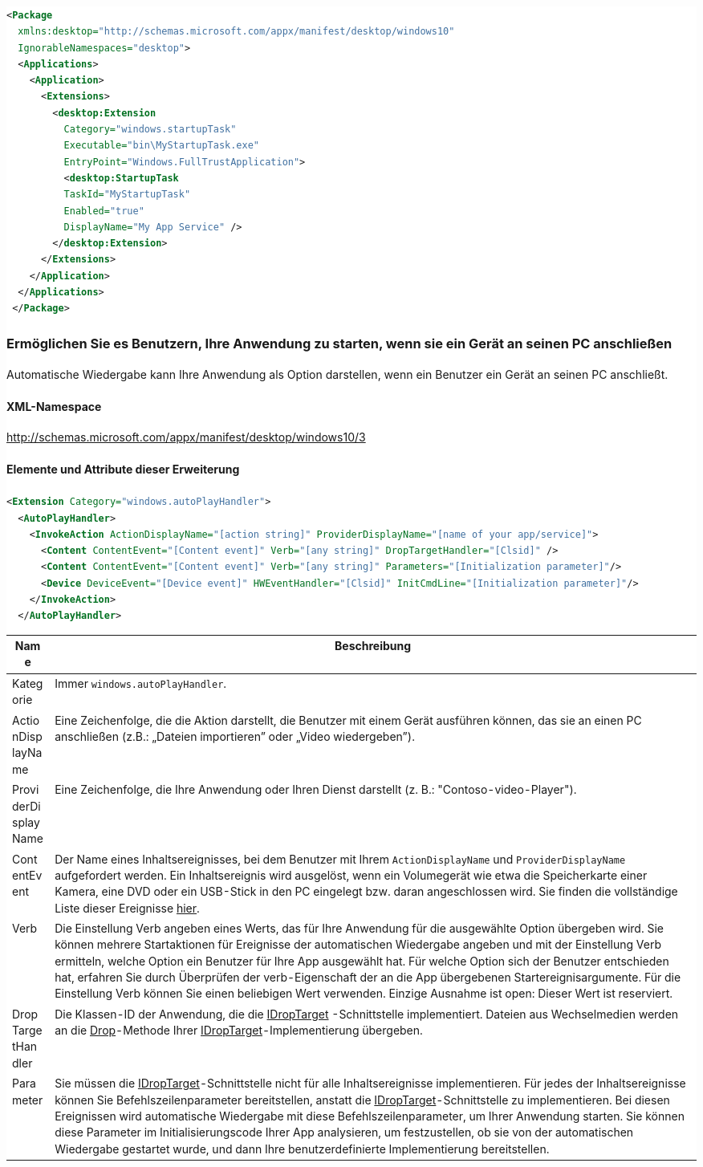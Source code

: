 ```XML
<Package
  xmlns:desktop="http://schemas.microsoft.com/appx/manifest/desktop/windows10"
  IgnorableNamespaces="desktop">
  <Applications>
    <Application>
      <Extensions>
        <desktop:Extension
          Category="windows.startupTask"
          Executable="bin\MyStartupTask.exe"
          EntryPoint="Windows.FullTrustApplication">
          <desktop:StartupTask
          TaskId="MyStartupTask"
          Enabled="true"
          DisplayName="My App Service" />
        </desktop:Extension>
      </Extensions>
    </Application>
  </Applications>
 </Package>
```
<a id="autoplay" />

### <a name="enable-users-to-start-your-application-when-they-connect-a-device-to-their-pc"></a>Ermöglichen Sie es Benutzern, Ihre Anwendung zu starten, wenn sie ein Gerät an seinen PC anschließen

Automatische Wiedergabe kann Ihre Anwendung als Option darstellen, wenn ein Benutzer ein Gerät an seinen PC anschließt.

#### <a name="xml-namespace"></a>XML-Namespace

http://schemas.microsoft.com/appx/manifest/desktop/windows10/3


#### <a name="elements-and-attributes-of-this-extension"></a>Elemente und Attribute dieser Erweiterung

```XML
<Extension Category="windows.autoPlayHandler">
  <AutoPlayHandler>
    <InvokeAction ActionDisplayName="[action string]" ProviderDisplayName="[name of your app/service]">
      <Content ContentEvent="[Content event]" Verb="[any string]" DropTargetHandler="[Clsid]" />
      <Content ContentEvent="[Content event]" Verb="[any string]" Parameters="[Initialization parameter]"/>
      <Device DeviceEvent="[Device event]" HWEventHandler="[Clsid]" InitCmdLine="[Initialization parameter]"/>
    </InvokeAction>
  </AutoPlayHandler>
```

|Name |Beschreibung |
|-------|-------------|
|Kategorie |Immer ``windows.autoPlayHandler``.
|ActionDisplayName |Eine Zeichenfolge, die die Aktion darstellt, die Benutzer mit einem Gerät ausführen können, das sie an einen PC anschließen (z.B.: „Dateien importieren” oder „Video wiedergeben”). |
|ProviderDisplayName | Eine Zeichenfolge, die Ihre Anwendung oder Ihren Dienst darstellt (z. B.: "Contoso-video-Player"). |
|ContentEvent |Der Name eines Inhaltsereignisses, bei dem Benutzer mit Ihrem ``ActionDisplayName`` und ``ProviderDisplayName`` aufgefordert werden. Ein Inhaltsereignis wird ausgelöst, wenn ein Volumegerät wie etwa die Speicherkarte einer Kamera, eine DVD oder ein USB-Stick in den PC eingelegt bzw. daran angeschlossen wird. Sie finden die vollständige Liste dieser Ereignisse [hier](https://docs.microsoft.com/windows/uwp/launch-resume/auto-launching-with-autoplay#autoplay-event-reference).  |
|Verb |Die Einstellung Verb angeben eines Werts, das für Ihre Anwendung für die ausgewählte Option übergeben wird. Sie können mehrere Startaktionen für Ereignisse der automatischen Wiedergabe angeben und mit der Einstellung Verb ermitteln, welche Option ein Benutzer für Ihre App ausgewählt hat. Für welche Option sich der Benutzer entschieden hat, erfahren Sie durch Überprüfen der verb-Eigenschaft der an die App übergebenen Startereignisargumente. Für die Einstellung Verb können Sie einen beliebigen Wert verwenden. Einzige Ausnahme ist open: Dieser Wert ist reserviert. |
|DropTargetHandler |Die Klassen-ID der Anwendung, die die [IDropTarget](https://docs.microsoft.com/dotnet/api/microsoft.visualstudio.ole.interop.idroptarget?view=visualstudiosdk-2017) -Schnittstelle implementiert. Dateien aus Wechselmedien werden an die [Drop](https://docs.microsoft.com/dotnet/api/microsoft.visualstudio.ole.interop.idroptarget.drop?view=visualstudiosdk-2017#Microsoft_VisualStudio_OLE_Interop_IDropTarget_Drop_Microsoft_VisualStudio_OLE_Interop_IDataObject_System_UInt32_Microsoft_VisualStudio_OLE_Interop_POINTL_System_UInt32__)-Methode Ihrer [IDropTarget](https://docs.microsoft.com/dotnet/api/microsoft.visualstudio.ole.interop.idroptarget?view=visualstudiosdk-2017)-Implementierung übergeben.  |
|Parameter |Sie müssen die [IDropTarget](https://docs.microsoft.com/dotnet/api/microsoft.visualstudio.ole.interop.idroptarget?view=visualstudiosdk-2017)-Schnittstelle nicht für alle Inhaltsereignisse implementieren. Für jedes der Inhaltsereignisse können Sie Befehlszeilenparameter bereitstellen, anstatt die [IDropTarget](https://docs.microsoft.com/dotnet/api/microsoft.visualstudio.ole.interop.idroptarget?view=visualstudiosdk-2017)-Schnittstelle zu implementieren. Bei diesen Ereignissen wird automatische Wiedergabe mit diese Befehlszeilenparameter, um Ihrer Anwendung starten. Sie können diese Parameter im Initialisierungscode Ihrer App analysieren, um festzustellen, ob sie von der automatischen Wiedergabe gestartet wurde, und dann Ihre benutzerdefinierte Implementierung bereitstellen. |